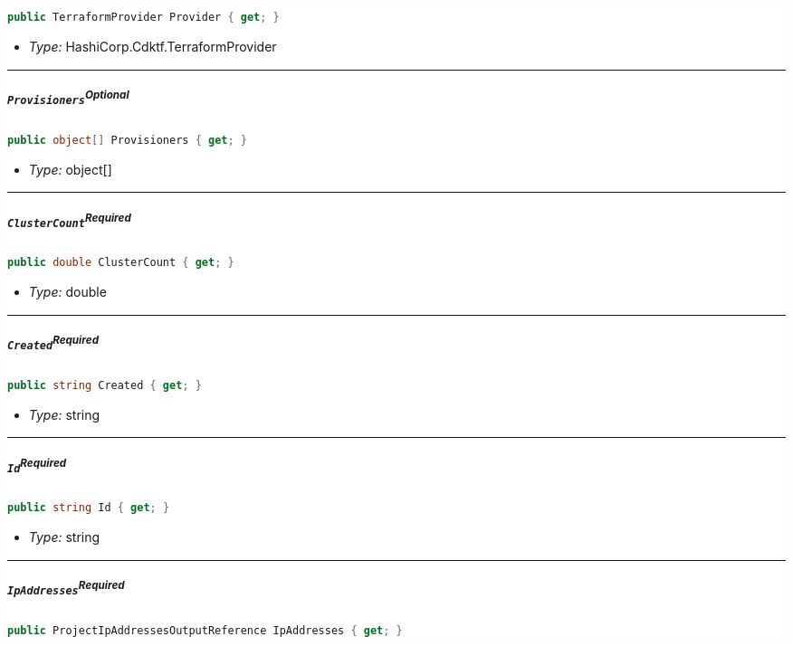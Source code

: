 ```csharp
public TerraformProvider Provider { get; }
```

- *Type:* HashiCorp.Cdktf.TerraformProvider

---

##### `Provisioners`<sup>Optional</sup> <a name="Provisioners" id="@cdktf/provider-mongodbatlas.project.Project.property.provisioners"></a>

```csharp
public object[] Provisioners { get; }
```

- *Type:* object[]

---

##### `ClusterCount`<sup>Required</sup> <a name="ClusterCount" id="@cdktf/provider-mongodbatlas.project.Project.property.clusterCount"></a>

```csharp
public double ClusterCount { get; }
```

- *Type:* double

---

##### `Created`<sup>Required</sup> <a name="Created" id="@cdktf/provider-mongodbatlas.project.Project.property.created"></a>

```csharp
public string Created { get; }
```

- *Type:* string

---

##### `Id`<sup>Required</sup> <a name="Id" id="@cdktf/provider-mongodbatlas.project.Project.property.id"></a>

```csharp
public string Id { get; }
```

- *Type:* string

---

##### `IpAddresses`<sup>Required</sup> <a name="IpAddresses" id="@cdktf/provider-mongodbatlas.project.Project.property.ipAddresses"></a>

```csharp
public ProjectIpAddressesOutputReference IpAddresses { get; }
```
